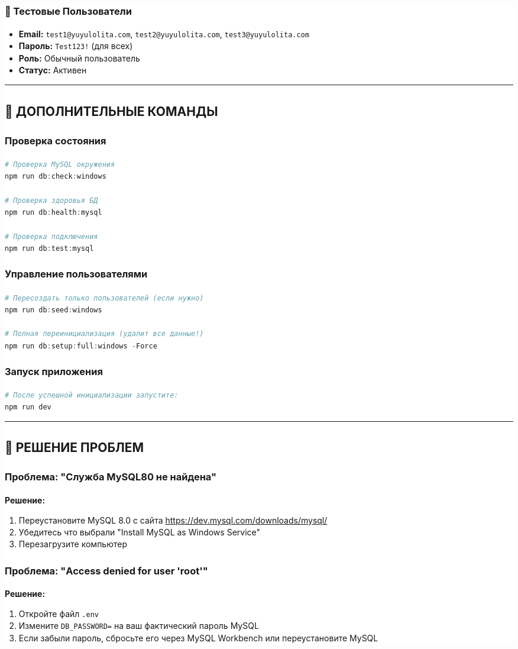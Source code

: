 ### 👤 Тестовые Пользователи
- **Email:** `test1@yuyulolita.com`, `test2@yuyulolita.com`, `test3@yuyulolita.com`
- **Пароль:** `Test123!` (для всех)
- **Роль:** Обычный пользователь
- **Статус:** Активен

---

## 🔧 ДОПОЛНИТЕЛЬНЫЕ КОМАНДЫ

### Проверка состояния

```powershell
# Проверка MySQL окружения
npm run db:check:windows

# Проверка здоровья БД
npm run db:health:mysql

# Проверка подключения
npm run db:test:mysql
```

### Управление пользователями

```powershell
# Пересоздать только пользователей (если нужно)
npm run db:seed:windows

# Полная переинициализация (удалит все данные!)
npm run db:setup:full:windows -Force
```

### Запуск приложения

```powershell
# После успешной инициализации запустите:
npm run dev
```

---

## 🚨 РЕШЕНИЕ ПРОБЛЕМ

### Проблема: "Служба MySQL80 не найдена"
**Решение:**
1. Переустановите MySQL 8.0 с сайта https://dev.mysql.com/downloads/mysql/
2. Убедитесь что выбрали "Install MySQL as Windows Service"
3. Перезагрузите компьютер

### Проблема: "Access denied for user 'root'"
**Решение:**
1. Откройте файл `.env`
2. Измените `DB_PASSWORD=` на ваш фактический пароль MySQL
3. Если забыли пароль, сбросьте его через MySQL Workbench или переустановите MySQL
